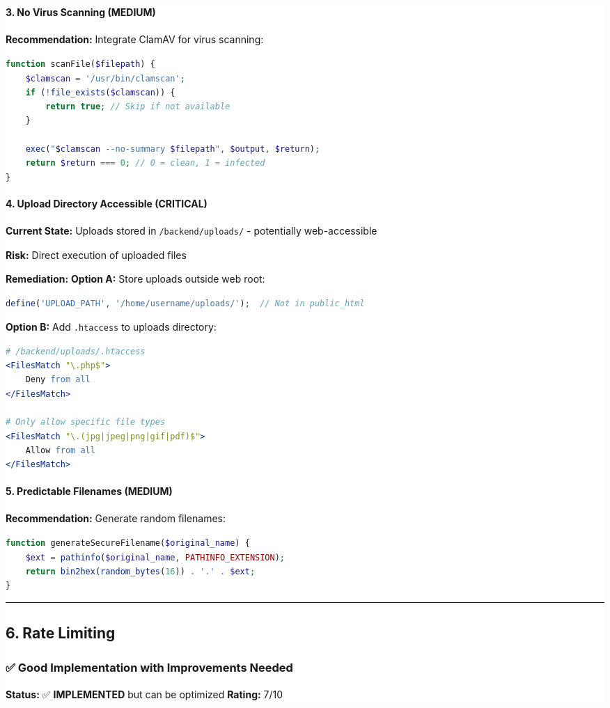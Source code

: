 #### 3. No Virus Scanning (MEDIUM)
**Recommendation:** Integrate ClamAV for virus scanning:
```php
function scanFile($filepath) {
    $clamscan = '/usr/bin/clamscan';
    if (!file_exists($clamscan)) {
        return true; // Skip if not available
    }

    exec("$clamscan --no-summary $filepath", $output, $return);
    return $return === 0; // 0 = clean, 1 = infected
}
```

#### 4. Upload Directory Accessible (CRITICAL)
**Current State:** Uploads stored in `/backend/uploads/` - potentially web-accessible

**Risk:** Direct execution of uploaded files

**Remediation:**
**Option A:** Store uploads outside web root:
```php
define('UPLOAD_PATH', '/home/username/uploads/');  // Not in public_html
```

**Option B:** Add `.htaccess` to uploads directory:
```apache
# /backend/uploads/.htaccess
<FilesMatch "\.php$">
    Deny from all
</FilesMatch>

# Only allow specific file types
<FilesMatch "\.(jpg|jpeg|png|gif|pdf)$">
    Allow from all
</FilesMatch>
```

#### 5. Predictable Filenames (MEDIUM)
**Recommendation:** Generate random filenames:
```php
function generateSecureFilename($original_name) {
    $ext = pathinfo($original_name, PATHINFO_EXTENSION);
    return bin2hex(random_bytes(16)) . '.' . $ext;
}
```

---

## 6. Rate Limiting

### ✅ Good Implementation with Improvements Needed

**Status:** ✅ **IMPLEMENTED** but can be optimized
**Rating:** 7/10
